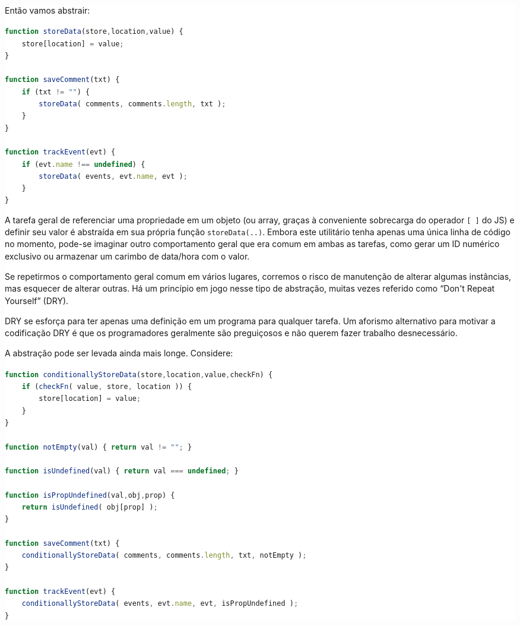 Então vamos abstrair:

```js
function storeData(store,location,value) {
    store[location] = value;
}

function saveComment(txt) {
    if (txt != "") {
        storeData( comments, comments.length, txt );
    }
}

function trackEvent(evt) {
    if (evt.name !== undefined) {
        storeData( events, evt.name, evt );
    }
}
```

A tarefa geral de referenciar uma propriedade em um objeto (ou array, graças à conveniente sobrecarga do operador `[ ]` do JS) e definir seu valor é abstraída em sua própria função `storeData(..)`. Embora este utilitário tenha apenas uma única linha de código no momento, pode-se imaginar outro comportamento geral que era comum em ambas as tarefas, como gerar um ID numérico exclusivo ou armazenar um carimbo de data/hora com o valor.

Se repetirmos o comportamento geral comum em vários lugares, corremos o risco de manutenção de alterar algumas instâncias, mas esquecer de alterar outras. Há um princípio em jogo nesse tipo de abstração, muitas vezes referido como “Don't Repeat Yourself” (DRY).

DRY se esforça para ter apenas uma definição em um programa para qualquer tarefa. Um aforismo alternativo para motivar a codificação DRY é que os programadores geralmente são preguiçosos e não querem fazer trabalho desnecessário.

A abstração pode ser levada ainda mais longe. Considere:


```js
function conditionallyStoreData(store,location,value,checkFn) {
    if (checkFn( value, store, location )) {
        store[location] = value;
    }
}

function notEmpty(val) { return val != ""; }

function isUndefined(val) { return val === undefined; }

function isPropUndefined(val,obj,prop) {
    return isUndefined( obj[prop] );
}

function saveComment(txt) {
    conditionallyStoreData( comments, comments.length, txt, notEmpty );
}

function trackEvent(evt) {
    conditionallyStoreData( events, evt.name, evt, isPropUndefined );
}
```
